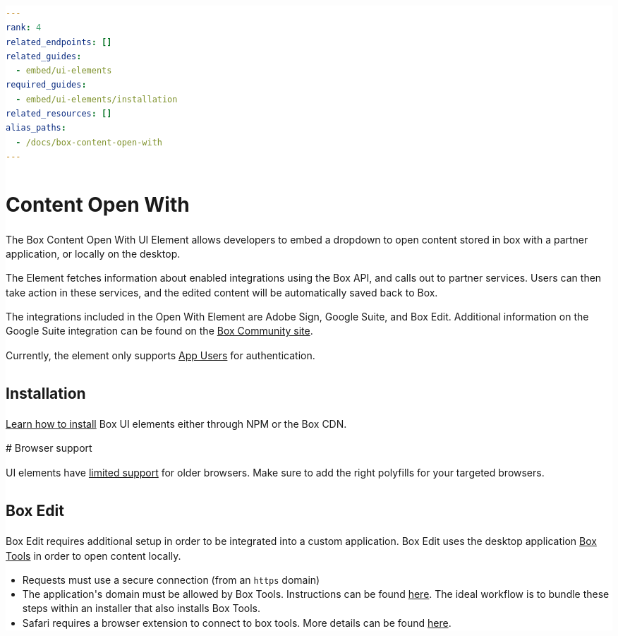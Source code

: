 ```yaml
---
rank: 4
related_endpoints: []
related_guides:
  - embed/ui-elements
required_guides:
  - embed/ui-elements/installation
related_resources: []
alias_paths: 
  - /docs/box-content-open-with
---
```


# Content Open With

The Box Content Open With UI Element allows developers to embed a dropdown to
open content stored in box with a partner application, or locally on the
desktop.

The Element fetches information about enabled integrations using the
Box API, and calls out to partner services. Users can then take action in these
services, and the edited content will be automatically saved back to Box.

The integrations included in the Open With Element are Adobe Sign, Google Suite,
and Box Edit. Additional information on the Google Suite integration can be
found on the [Box Community site][community].

Currently, the element only supports [App Users](g://authentication/user-types)
for authentication.

## Installation

[Learn how to install](g://embed/ui-elements/installation) Box UI elements
either through NPM or the Box CDN.

<Message>
  # Browser support

UI elements have [limited support](g://embed/ui-elements/browser) for
older browsers. Make sure to add the right polyfills for your targeted browsers.

</Message>

## Box Edit

Box Edit requires additional setup in order to be integrated into a custom
application. Box Edit uses the desktop application [Box Tools][tools] in order
to open content locally.

- Requests must use a secure connection (from an `https` domain)
- The application's domain must be allowed by Box Tools. Instructions can be
  found [here][custom-domains]. The ideal workflow is to bundle these steps
  within an installer that also installs Box Tools.
- Safari requires a browser extension to connect to box tools. More details can
  be found [here][safari].


[scopes]: guide://api-calls/permissions-and-errors/scopes
[community]: https://community.box.com/t5/Box-for-G-Suite-User-Guide/Introducing-Box-for-G-Suite/ta-p/60494
[tools]: https://community.box.com/t5/Box-Tools/ct-p/BoxEdit
[custom-domains]: g://embed/ui-elements/custom-domains
[safari]: https://community.box.com/t5/Using-Box-Tools/Installing-Box-Tools/ta-p/50143
[service-account]: https://developer.box.com/guides/authentication/user-types/